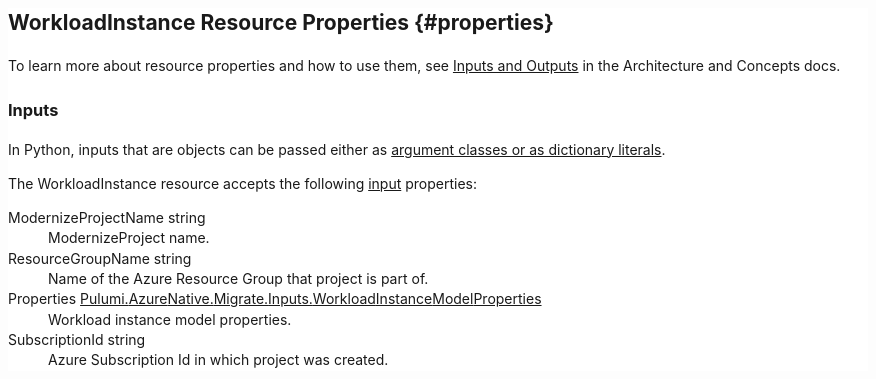 </pulumi-choosable>
</div>



## WorkloadInstance Resource Properties {#properties}

To learn more about resource properties and how to use them, see [Inputs and Outputs](/docs/intro/concepts/inputs-outputs) in the Architecture and Concepts docs.

### Inputs

<pulumi-choosable type="language" values="python">
<p>
In Python, inputs that are objects can be passed either as <a href="/docs/languages-sdks/python/#inputs-and-outputs">argument classes or as dictionary literals</a>.
</p>
</pulumi-choosable>

The WorkloadInstance resource accepts the following [input](/docs/intro/concepts/inputs-outputs) properties:



<div>
<pulumi-choosable type="language" values="csharp">
<dl class="resources-properties"><dt class="property-required property-replacement"
            title="Required">
        <span id="modernizeprojectname_csharp">
<a data-swiftype-name="resource-property" data-swiftype-type="text" href="#modernizeprojectname_csharp" style="color: inherit; text-decoration: inherit;">Modernize<wbr>Project<wbr>Name</a>
</span>
        <span class="property-indicator"></span>
        <span class="property-type">string</span>
    </dt>
    <dd>ModernizeProject name.</dd><dt class="property-required property-replacement"
            title="Required">
        <span id="resourcegroupname_csharp">
<a data-swiftype-name="resource-property" data-swiftype-type="text" href="#resourcegroupname_csharp" style="color: inherit; text-decoration: inherit;">Resource<wbr>Group<wbr>Name</a>
</span>
        <span class="property-indicator"></span>
        <span class="property-type">string</span>
    </dt>
    <dd>Name of the Azure Resource Group that project is part of.</dd><dt class="property-optional"
            title="Optional">
        <span id="properties_csharp">
<a data-swiftype-name="resource-property" data-swiftype-type="text" href="#properties_csharp" style="color: inherit; text-decoration: inherit;">Properties</a>
</span>
        <span class="property-indicator"></span>
        <span class="property-type"><a href="#workloadinstancemodelproperties">Pulumi.<wbr>Azure<wbr>Native.<wbr>Migrate.<wbr>Inputs.<wbr>Workload<wbr>Instance<wbr>Model<wbr>Properties</a></span>
    </dt>
    <dd>Workload instance model properties.</dd><dt class="property-optional property-replacement"
            title="Optional">
        <span id="subscriptionid_csharp">
<a data-swiftype-name="resource-property" data-swiftype-type="text" href="#subscriptionid_csharp" style="color: inherit; text-decoration: inherit;">Subscription<wbr>Id</a>
</span>
        <span class="property-indicator"></span>
        <span class="property-type">string</span>
    </dt>
    <dd>Azure Subscription Id in which project was created.</dd><dt class="property-optional"
            title="Optional">
        <span id="tags_csharp">